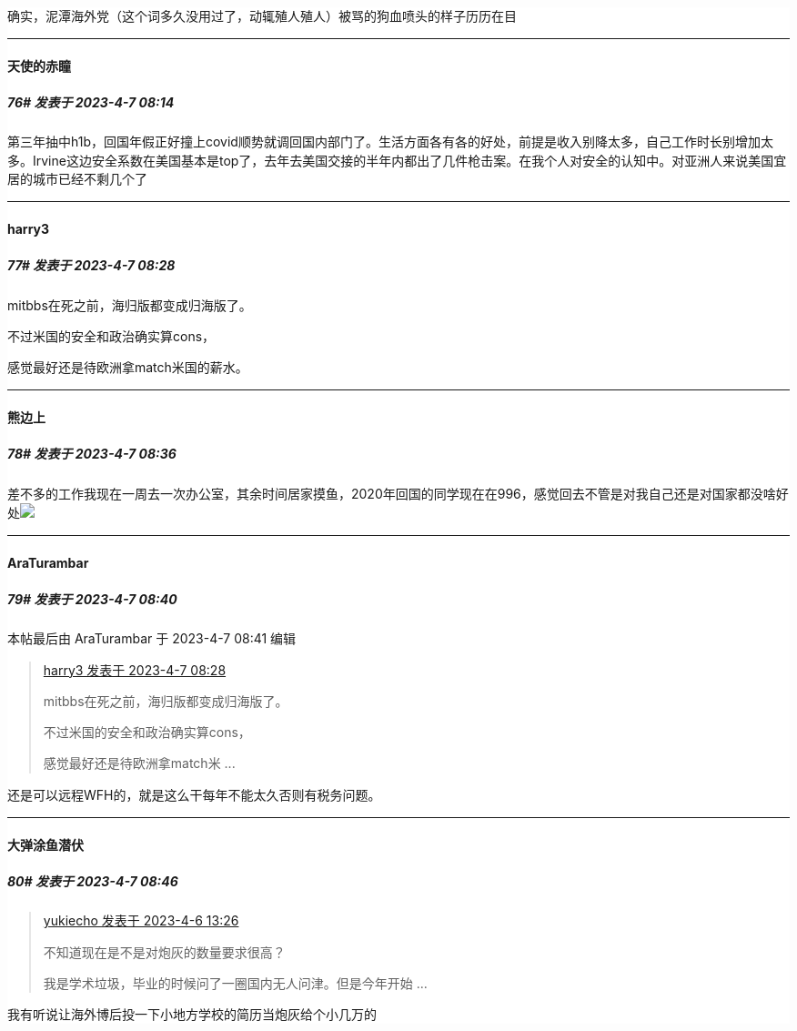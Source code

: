 确实，泥潭海外党（这个词多久没用过了，动辄殖人殖人）被骂的狗血喷头的样子历历在目


*****

####  天使的赤瞳  
##### 76#       发表于 2023-4-7 08:14

第三年抽中h1b，回国年假正好撞上covid顺势就调回国内部门了。生活方面各有各的好处，前提是收入别降太多，自己工作时长别增加太多。Irvine这边安全系数在美国基本是top了，去年去美国交接的半年内都出了几件枪击案。在我个人对安全的认知中。对亚洲人来说美国宜居的城市已经不剩几个了


*****

####  harry3  
##### 77#       发表于 2023-4-7 08:28

mitbbs在死之前，海归版都变成归海版了。

不过米国的安全和政治确实算cons，

感觉最好还是待欧洲拿match米国的薪水。


*****

####  熊边上  
##### 78#       发表于 2023-4-7 08:36

差不多的工作我现在一周去一次办公室，其余时间居家摸鱼，2020年回国的同学现在在996，感觉回去不管是对我自己还是对国家都没啥好处<img src="https://static.saraba1st.com/image/smiley/face2017/013.png" referrerpolicy="no-referrer">

*****

####  AraTurambar  
##### 79#       发表于 2023-4-7 08:40

 本帖最后由 AraTurambar 于 2023-4-7 08:41 编辑 
<blockquote><a href="httphttps://bbs.saraba1st.com/2b/forum.php?mod=redirect&amp;goto=findpost&amp;pid=60360126&amp;ptid=2127714" target="_blank">harry3 发表于 2023-4-7 08:28</a>

mitbbs在死之前，海归版都变成归海版了。

不过米国的安全和政治确实算cons，

感觉最好还是待欧洲拿match米 ...</blockquote>还是可以远程WFH的，就是这么干每年不能太久否则有税务问题。


*****

####  大弹涂鱼潜伏  
##### 80#       发表于 2023-4-7 08:46

<blockquote><a href="httphttps://bbs.saraba1st.com/2b/forum.php?mod=redirect&amp;goto=findpost&amp;pid=60359314&amp;ptid=2127714" target="_blank">yukiecho 发表于 2023-4-6 13:26</a>

不知道现在是不是对炮灰的数量要求很高？

我是学术垃圾，毕业的时候问了一圈国内无人问津。但是今年开始 ...</blockquote>
我有听说让海外博后投一下小地方学校的简历当炮灰给个小几万的
